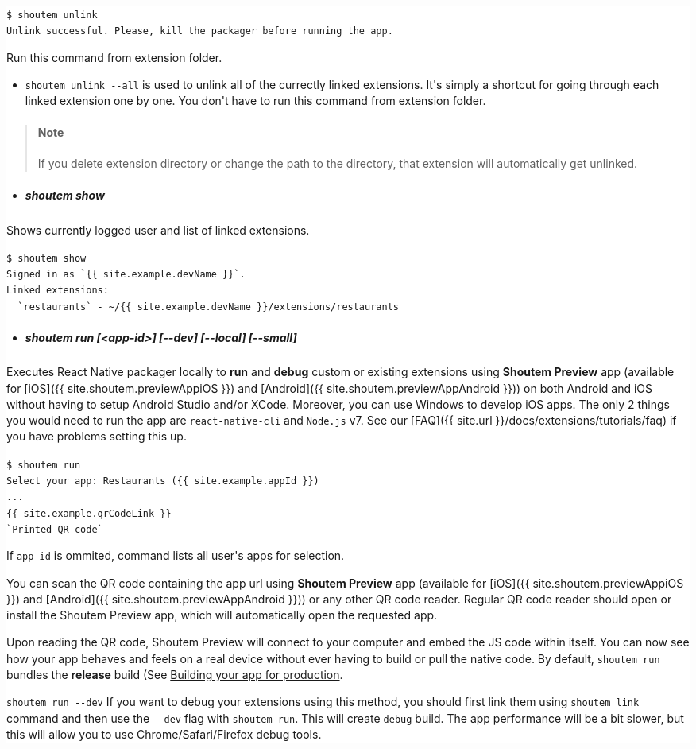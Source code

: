 ```ShellSession
$ shoutem unlink
Unlink successful. Please, kill the packager before running the app.
```

Run this command from extension folder.

- `shoutem unlink --all` is used to unlink all of the currectly linked extensions. It's simply a shortcut for going through each linked extension one by one. You don't have to run this command from extension folder.

> #### Note
> If you delete extension directory or change the path to the directory, that extension will automatically get unlinked.

- ##### shoutem show

Shows currently logged user and list of linked extensions.

```ShellSession
$ shoutem show
Signed in as `{{ site.example.devName }}`.
Linked extensions:
  `restaurants` - ~/{{ site.example.devName }}/extensions/restaurants
```

- ##### shoutem run [\<app-id>] [\--dev] [\--local] [\--small]

Executes React Native packager locally to **run** and **debug** custom or existing extensions using **Shoutem Preview** app (available for [iOS]({{ site.shoutem.previewAppiOS }}) and [Android]({{ site.shoutem.previewAppAndroid }})) on both Android and iOS without having to setup Android Studio and/or XCode. Moreover, you can use Windows to develop iOS apps. The only 2 things you would need to run the app are `react-native-cli` and `Node.js` v7. See our [FAQ]({{ site.url }}/docs/extensions/tutorials/faq) if you have problems setting this up.

```ShellSession
$ shoutem run
Select your app: Restaurants ({{ site.example.appId }})
...
{{ site.example.qrCodeLink }}
`Printed QR code`
```

If `app-id` is ommited, command lists all user's apps for selection.

You can scan the QR code containing the app url using **Shoutem Preview** app (available for [iOS]({{ site.shoutem.previewAppiOS }}) and [Android]({{ site.shoutem.previewAppAndroid }})) or any other QR code reader. Regular QR code reader should open or install the Shoutem Preview app, which will automatically open the requested app.

Upon reading the QR code, Shoutem Preview will connect to your computer and embed the JS code within itself. You can now see how your app behaves and feels on a real device without ever having to build or pull the native code. By default, `shoutem run` bundles the **release** build (See [Building your app for production](https://facebook.github.io/react-native/docs/running-on-device.html#building-your-app-for-production).

`shoutem run --dev` If you want to debug your extensions using this method, you should first link them using `shoutem link` command and then use the `--dev` flag with `shoutem run`. This will create `debug` build. The app performance will be a bit slower, but this will allow you to use Chrome/Safari/Firefox debug tools.
